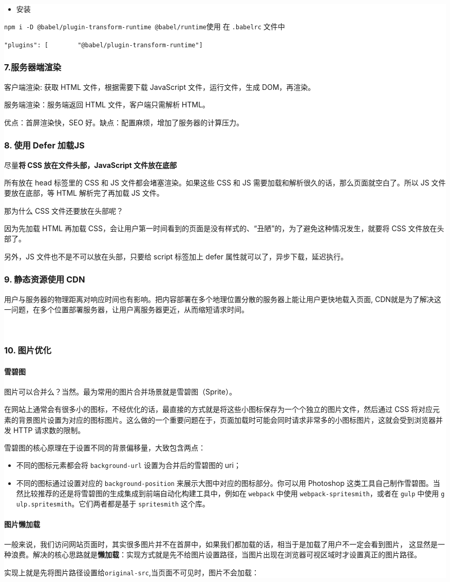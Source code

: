 *   安装
    

`npm i -D @babel/plugin-transform-runtime @babel/runtime`使用 在 `.babelrc` 文件中

    "plugins": [        "@babel/plugin-transform-runtime"]

### 7.服务器端渲染

客户端渲染: 获取 HTML 文件，根据需要下载 JavaScript 文件，运行文件，生成 DOM，再渲染。

服务端渲染：服务端返回 HTML 文件，客户端只需解析 HTML。

优点：首屏渲染快，SEO 好。缺点：配置麻烦，增加了服务器的计算压力。

### 8\. 使用 Defer 加载JS

尽量**将 CSS 放在文件头部，JavaScript 文件放在底部**

所有放在 head 标签里的 CSS 和 JS 文件都会堵塞渲染。如果这些 CSS 和 JS 需要加载和解析很久的话，那么页面就空白了。所以 JS 文件要放在底部，等 HTML 解析完了再加载 JS 文件。

那为什么 CSS 文件还要放在头部呢？

因为先加载 HTML 再加载 CSS，会让用户第一时间看到的页面是没有样式的、“丑陋”的，为了避免这种情况发生，就要将 CSS 文件放在头部了。

另外，JS 文件也不是不可以放在头部，只要给 script 标签加上 defer 属性就可以了，异步下载，延迟执行。

### 9\. 静态资源使用 CDN

用户与服务器的物理距离对响应时间也有影响。把内容部署在多个地理位置分散的服务器上能让用户更快地载入页面, CDN就是为了解决这一问题，在多个位置部署服务器，让用户离服务器更近，从而缩短请求时间。

![图片](data:image/gif;base64,iVBORw0KGgoAAAANSUhEUgAAAAEAAAABCAYAAAAfFcSJAAAADUlEQVQImWNgYGBgAAAABQABh6FO1AAAAABJRU5ErkJggg==)

### 10\. 图片优化

#### 雪碧图

图片可以合并么？当然。最为常用的图片合并场景就是雪碧图（Sprite）。

在网站上通常会有很多小的图标，不经优化的话，最直接的方式就是将这些小图标保存为一个个独立的图片文件，然后通过 CSS 将对应元素的背景图片设置为对应的图标图片。这么做的一个重要问题在于，页面加载时可能会同时请求非常多的小图标图片，这就会受到浏览器并发 HTTP 请求数的限制。

雪碧图的核心原理在于设置不同的背景偏移量，大致包含两点：

*   不同的图标元素都会将 `background-url` 设置为合并后的雪碧图的 uri；
    
*   不同的图标通过设置对应的 `background-position` 来展示大图中对应的图标部分。你可以用 Photoshop 这类工具自己制作雪碧图。当然比较推荐的还是将雪碧图的生成集成到前端自动化构建工具中，例如在 `webpack` 中使用 `webpack-spritesmith`，或者在 `gulp` 中使用 `gulp.spritesmith`。它们两者都是基于 `spritesmith` 这个库。
    

#### 图片懒加载

一般来说，我们访问网站页面时，其实很多图片并不在首屏中，如果我们都加载的话，相当于是加载了用户不一定会看到图片， 这显然是一种浪费。解决的核心思路就是**懒加载**：实现方式就是先不给图片设置路径，当图片出现在浏览器可视区域时才设置真正的图片路径。

实现上就是先将图片路径设置给`original-src`,当页面不可见时，图片不会加载：
